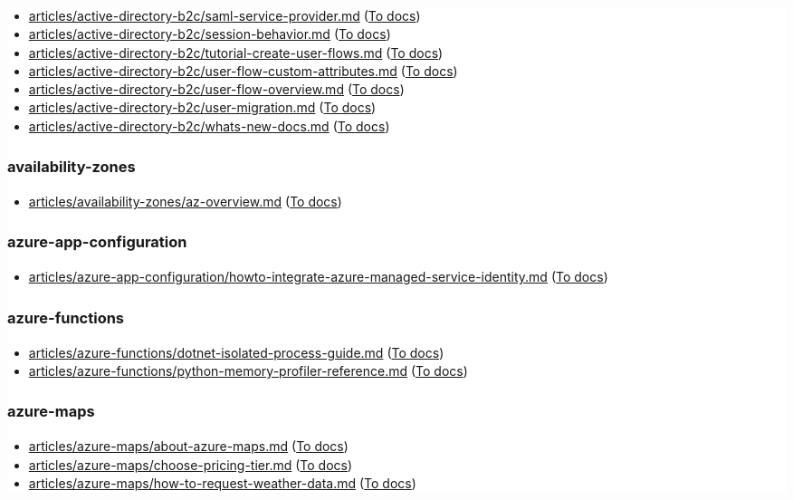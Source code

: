 - [articles/active-directory-b2c/saml-service-provider.md](https://github.com/MicrosoftDocs/azure-docs/compare/aa7ead4..9dbad03#diff-e44ab71cd36b3baefb38a08ecf825fde067e4e470200f9b8bc1173efa6b72492) ([To docs](https://docs.microsoft.com/en-us/azure/active-directory-b2c/saml-service-provider?WT.mc_id=AZ-MVP-5003408))
- [articles/active-directory-b2c/session-behavior.md](https://github.com/MicrosoftDocs/azure-docs/compare/aa7ead4..9dbad03#diff-f3f7ff83f0225c3b315e37e8cd4061534d8e86ca0e76ffa7d3a3c79e46f6d44d) ([To docs](https://docs.microsoft.com/en-us/azure/active-directory-b2c/session-behavior?WT.mc_id=AZ-MVP-5003408))
- [articles/active-directory-b2c/tutorial-create-user-flows.md](https://github.com/MicrosoftDocs/azure-docs/compare/aa7ead4..9dbad03#diff-f64422888a8246a81c25707c6814f9066ba308a9836f4c675bfb6c0cfcd9dfb6) ([To docs](https://docs.microsoft.com/en-us/azure/active-directory-b2c/tutorial-create-user-flows?WT.mc_id=AZ-MVP-5003408))
- [articles/active-directory-b2c/user-flow-custom-attributes.md](https://github.com/MicrosoftDocs/azure-docs/compare/aa7ead4..9dbad03#diff-21893e57729812d675c1fc1e6fc8e37c24f4c885070be494dc36096bb44d18e6) ([To docs](https://docs.microsoft.com/en-us/azure/active-directory-b2c/user-flow-custom-attributes?WT.mc_id=AZ-MVP-5003408))
- [articles/active-directory-b2c/user-flow-overview.md](https://github.com/MicrosoftDocs/azure-docs/compare/aa7ead4..9dbad03#diff-c4d65e7055528a8af0b43152e85684eead60ec6d1f97ee966e5ab2ad810ab76e) ([To docs](https://docs.microsoft.com/en-us/azure/active-directory-b2c/user-flow-overview?WT.mc_id=AZ-MVP-5003408))
- [articles/active-directory-b2c/user-migration.md](https://github.com/MicrosoftDocs/azure-docs/compare/aa7ead4..9dbad03#diff-5a2d8388fcf5301e7c79ace50746e08705f8e2aac3fbc033980d5b90596bde7b) ([To docs](https://docs.microsoft.com/en-us/azure/active-directory-b2c/user-migration?WT.mc_id=AZ-MVP-5003408))
- [articles/active-directory-b2c/whats-new-docs.md](https://github.com/MicrosoftDocs/azure-docs/compare/aa7ead4..9dbad03#diff-7abffa0018206dcc9529ef763208e579d9dcb92c1c49ce1ae9664f18f146e63d) ([To docs](https://docs.microsoft.com/en-us/azure/active-directory-b2c/whats-new-docs?WT.mc_id=AZ-MVP-5003408))
    
### availability-zones
- [articles/availability-zones/az-overview.md](https://github.com/MicrosoftDocs/azure-docs/compare/aa7ead4..9dbad03#diff-b83237cb02d7097ceaea051147272ad69be2553e85417fc21c55caedd8a37ee0) ([To docs](https://docs.microsoft.com/en-us/azure/availability-zones/az-overview?WT.mc_id=AZ-MVP-5003408))
    
### azure-app-configuration
- [articles/azure-app-configuration/howto-integrate-azure-managed-service-identity.md](https://github.com/MicrosoftDocs/azure-docs/compare/aa7ead4..9dbad03#diff-1ab614565dac571e2f2764de53e5de4eb7dc6b7be6b4cace2b74da34871c5cda) ([To docs](https://docs.microsoft.com/en-us/azure/azure-app-configuration/howto-integrate-azure-managed-service-identity?WT.mc_id=AZ-MVP-5003408))
    
### azure-functions
- [articles/azure-functions/dotnet-isolated-process-guide.md](https://github.com/MicrosoftDocs/azure-docs/compare/aa7ead4..9dbad03#diff-4a7f48a50ac21d20f32aeb39e64c6dcbcd6e5c3a5901472d031a85b39f1f5081) ([To docs](https://docs.microsoft.com/en-us/azure/azure-functions/dotnet-isolated-process-guide?WT.mc_id=AZ-MVP-5003408))
- [articles/azure-functions/python-memory-profiler-reference.md](https://github.com/MicrosoftDocs/azure-docs/compare/aa7ead4..9dbad03#diff-85ad403499d318be0c7eb17625d5266dd95668dcbe75bea904c04653dcea437e) ([To docs](https://docs.microsoft.com/en-us/azure/azure-functions/python-memory-profiler-reference?WT.mc_id=AZ-MVP-5003408))
    
### azure-maps
- [articles/azure-maps/about-azure-maps.md](https://github.com/MicrosoftDocs/azure-docs/compare/aa7ead4..9dbad03#diff-a0f1e864b7e9febbfd2eadd2e01cae34280112de499f47de5a020ad152ebf6ac) ([To docs](https://docs.microsoft.com/en-us/azure/azure-maps/about-azure-maps?WT.mc_id=AZ-MVP-5003408))
- [articles/azure-maps/choose-pricing-tier.md](https://github.com/MicrosoftDocs/azure-docs/compare/aa7ead4..9dbad03#diff-3183233d440c3ed40d0da43686459dd5683006ee0a1af3000b11ccdea5412d40) ([To docs](https://docs.microsoft.com/en-us/azure/azure-maps/choose-pricing-tier?WT.mc_id=AZ-MVP-5003408))
- [articles/azure-maps/how-to-request-weather-data.md](https://github.com/MicrosoftDocs/azure-docs/compare/aa7ead4..9dbad03#diff-20b04aa8478fdf349f9851d58e5f1d1718b46419e5aae09d6c5eee638ad63dff) ([To docs](https://docs.microsoft.com/en-us/azure/azure-maps/how-to-request-weather-data?WT.mc_id=AZ-MVP-5003408))